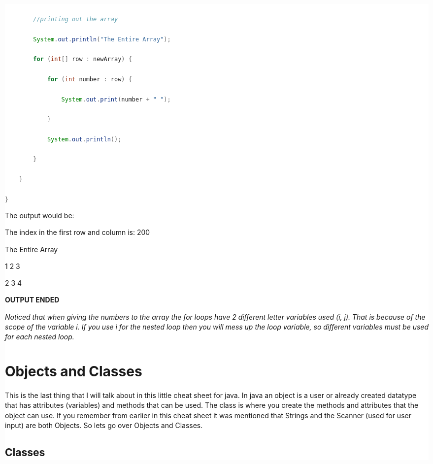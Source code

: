 ```java

        //printing out the array

        System.out.println("The Entire Array");

        for (int[] row : newArray) {

            for (int number : row) {

                System.out.print(number + " ");

            }

            System.out.println();

        }

    }

}

```

The output would be:

The index in the first row and column is: 200

The Entire Array

1 2 3

2 3 4

**OUTPUT ENDED**

  

*Noticed that when giving the numbers to the array the for loops have 2 different letter variables used (i, j). That is because of the scope of the variable i. If you use i for the nested loop then you will mess up the loop variable, so different variables must be used for each nested loop.*

  

# Objects and Classes

This is the last thing that I will talk about in this little cheat sheet for java. In java an object is a user or already created datatype that has attributes (variables) and methods that can be used. The class is where you create the methods and attributes that the object can use. If you remember from earlier in this cheat sheet it was mentioned that Strings and the Scanner (used for user input) are both Objects. So lets go over Objects and Classes.

  

## Classes
